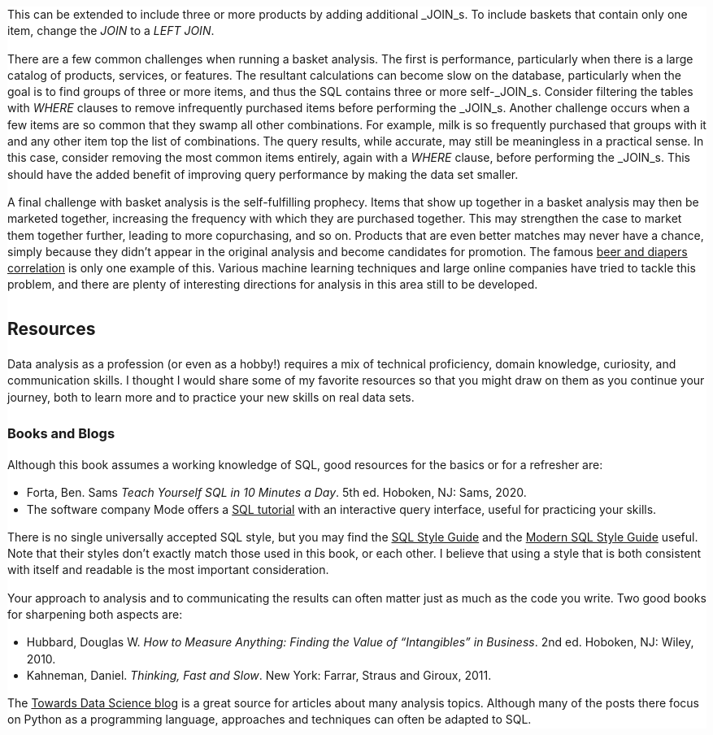 This can be extended to include three or more products by adding additional _JOIN_s. To include baskets that contain only one item, change the _JOIN_ to a _LEFT JOIN_.

There are a few common challenges when running a basket analysis. The first is performance, particularly when there is a large catalog of products, services, or features. The resultant calculations can become slow on the database, particularly when the goal is to find groups of three or more items, and thus the SQL contains three or more self-_JOIN_s. Consider filtering the tables with _WHERE_ clauses to remove infrequently purchased items before performing the _JOIN_s. Another challenge occurs when a few items are so common that they swamp all other combinations. For example, milk is so frequently purchased that groups with it and any other item top the list of combinations. The query results, while accurate, may still be meaningless in a practical sense. In this case, consider removing the most common items entirely, again with a _WHERE_ clause, before performing the _JOIN_s. This should have the added benefit of improving query performance by making the data set smaller.

A final challenge with basket analysis is the self-fulfilling prophecy. Items that show up together in a basket analysis may then be marketed together, increasing the frequency with which they are purchased together. This may strengthen the case to market them together further, leading to more copurchasing, and so on. Products that are even better matches may never have a chance, simply because they didn’t appear in the original analysis and become candidates for promotion. The famous [beer and diapers correlation](https://oreil.ly/4d5PF) is only one example of this. Various machine learning techniques and large online companies have tried to tackle this problem, and there are plenty of interesting directions for analysis in this area still to be developed.

## Resources

Data analysis as a profession (or even as a hobby!) requires a mix of technical proficiency, domain knowledge, curiosity, and communication skills. I thought I would share some of my favorite resources so that you might draw on them as you continue your journey, both to learn more and to practice your new skills on real data sets.

### Books and Blogs

Although this book assumes a working knowledge of SQL, good resources for the basics or for a refresher are:

* Forta, Ben. Sams _Teach Yourself SQL in 10 Minutes a Day_. 5th ed. Hoboken, NJ: Sams, 2020.
* The software company Mode offers a [SQL tutorial](https://mode.com/sql-tutorial) with an interactive query interface, useful for practicing your skills.

There is no single universally accepted SQL style, but you may find the [SQL Style Guide](https://www.sqlstyle.guide/) and the [Modern SQL Style Guide](https://oreil.ly/rsxBh) useful. Note that their styles don’t exactly match those used in this book, or each other. I believe that using a style that is both consistent with itself and readable is the most important consideration.

Your approach to analysis and to communicating the results can often matter just as much as the code you write. Two good books for sharpening both aspects are:

* Hubbard, Douglas W. _How to Measure Anything: Finding the Value of “Intangibles” in Business_. 2nd ed. Hoboken, NJ: Wiley, 2010.
* Kahneman, Daniel. _Thinking, Fast and Slow_. New York: Farrar, Straus and Giroux, 2011.

The [Towards Data Science blog](https://towardsdatascience.com/) is a great source for articles about many analysis topics. Although many of the posts there focus on Python as a programming language, approaches and techniques can often be adapted to SQL.
